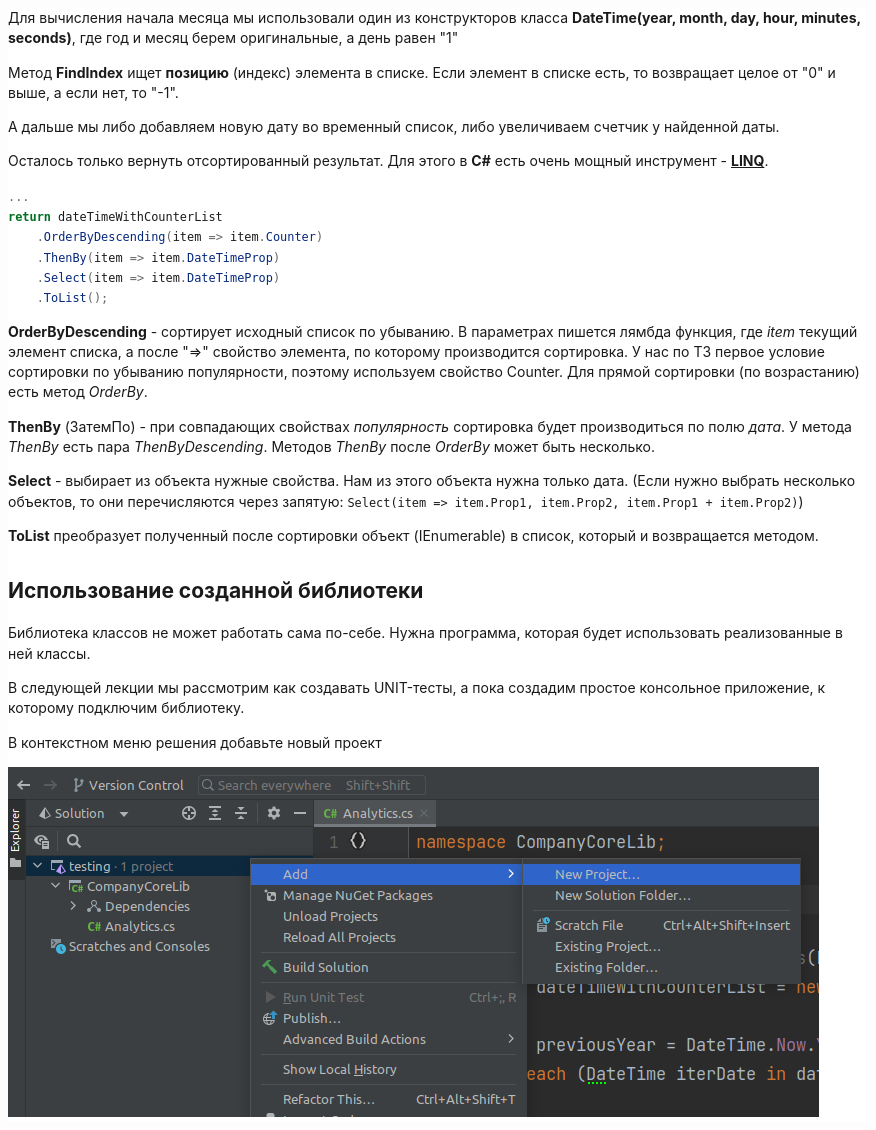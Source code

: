Для вычисления начала месяца мы использовали один из конструкторов класса **DateTime(year, month, day, hour, minutes, seconds)**, где год и месяц берем оригинальные, а день равен "1"

Метод **FindIndex** ищет **позицию** (индекс) элемента в списке. Если элемент в списке есть, то возвращает целое от "0" и выше, а если нет, то "-1".

А дальше мы либо добавляем новую дату во временный список, либо увеличиваем счетчик у найденной даты.

Осталось только вернуть отсортированный результат. Для этого в **C#** есть очень мощный инструмент - [**LINQ**](https://metanit.com/sharp/tutorial/15.1.php).

```cs
...
return dateTimeWithCounterList
    .OrderByDescending(item => item.Counter)
    .ThenBy(item => item.DateTimeProp)
    .Select(item => item.DateTimeProp)
    .ToList();
```

**OrderByDescending** - сортирует исходный список по убыванию. В параметрах пишется лямбда функция, где *item* текущий элемент списка, а после "=>" свойство элемента, по которому производится сортировка. У нас по ТЗ первое условие сортировки по убыванию популярности, поэтому используем свойство Counter. Для прямой сортировки (по возрастанию) есть метод *OrderBy*.

**ThenBy** (ЗатемПо) - при совпадающих свойствах *популярность* сортировка будет производиться по полю *дата*. У метода *ThenBy* есть пара *ThenByDescending*. Методов *ThenBy* после *OrderBy* может быть несколько.

**Select** - выбирает из объекта нужные свойства. Нам из этого объекта нужна только дата. (Если нужно выбрать несколько объектов, то они перечисляются через запятую: `Select(item => item.Prop1, item.Prop2, item.Prop1 + item.Prop2)`)

**ToList** преобразует полученный после сортировки объект (IEnumerable) в список, который и возвращается методом. 

## Использование созданной библиотеки

Библиотека классов не может работать сама по-себе. Нужна программа, которая будет использовать реализованные в ней классы.

В следующей лекции мы рассмотрим как создавать UNIT-тесты, а пока создадим простое консольное приложение, к которому подключим библиотеку.

В контекстном меню решения добавьте новый проект

![](../img/rider019.png)
